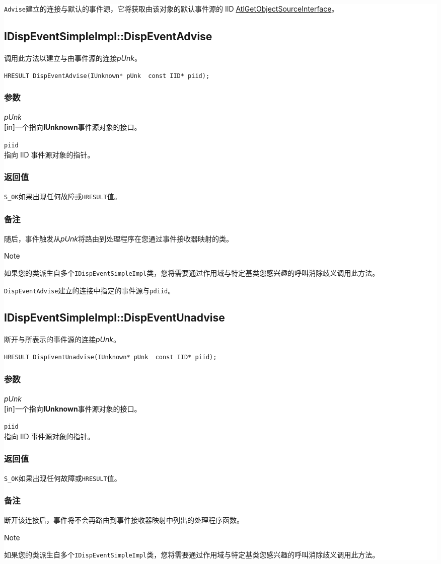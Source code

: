  `Advise`建立的连接与默认的事件源，它将获取由该对象的默认事件源的 IID [AtlGetObjectSourceInterface](http://msdn.microsoft.com/library/a8528f45-fbfb-4e24-ad1a-1d69b2897155)。  
  
##  <a name="dispeventadvise"></a>IDispEventSimpleImpl::DispEventAdvise  
 调用此方法以建立与由事件源的连接*pUnk*。  
  
```
HRESULT DispEventAdvise(IUnknown* pUnk  const IID* piid);
```  
  
### <a name="parameters"></a>参数  
 *pUnk*  
 [in]一个指向**IUnknown**事件源对象的接口。  
  
 `piid`  
 指向 IID 事件源对象的指针。  
  
### <a name="return-value"></a>返回值  
 `S_OK`如果出现任何故障或`HRESULT`值。  
  
### <a name="remarks"></a>备注  
 随后，事件触发从*pUnk*将路由到处理程序在您通过事件接收器映射的类。  
  
> [!NOTE]
>  如果您的类派生自多个`IDispEventSimpleImpl`类，您将需要通过作用域与特定基类您感兴趣的呼叫消除歧义调用此方法。  
  
 `DispEventAdvise`建立的连接中指定的事件源与`pdiid`。  
  
##  <a name="dispeventunadvise"></a>IDispEventSimpleImpl::DispEventUnadvise  
 断开与所表示的事件源的连接*pUnk*。  
  
```
HRESULT DispEventUnadvise(IUnknown* pUnk  const IID* piid);
```  
  
### <a name="parameters"></a>参数  
 *pUnk*  
 [in]一个指向**IUnknown**事件源对象的接口。  
  
 `piid`  
 指向 IID 事件源对象的指针。  
  
### <a name="return-value"></a>返回值  
 `S_OK`如果出现任何故障或`HRESULT`值。  
  
### <a name="remarks"></a>备注  
 断开该连接后，事件将不会再路由到事件接收器映射中列出的处理程序函数。  
  
> [!NOTE]
>  如果您的类派生自多个`IDispEventSimpleImpl`类，您将需要通过作用域与特定基类您感兴趣的呼叫消除歧义调用此方法。  
  